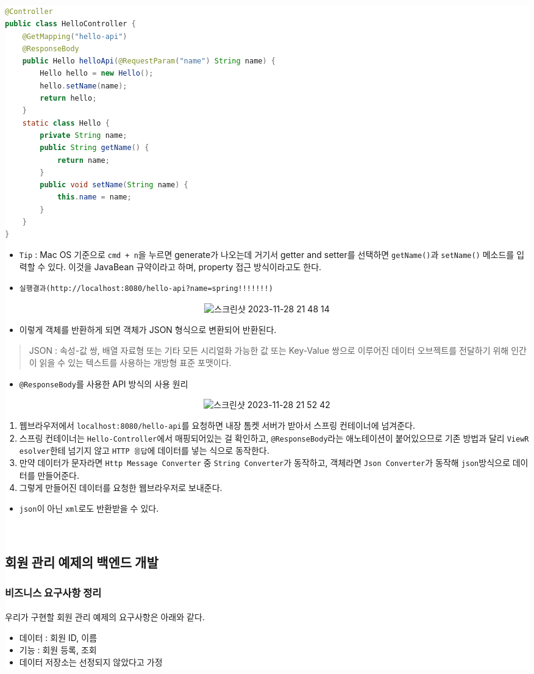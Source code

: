 ```java
@Controller
public class HelloController {
    @GetMapping("hello-api")
    @ResponseBody
    public Hello helloApi(@RequestParam("name") String name) {
        Hello hello = new Hello();
        hello.setName(name);
        return hello;
    }
    static class Hello {
        private String name;
        public String getName() {
            return name;
        }
        public void setName(String name) {
            this.name = name;
        }
    }
}
```

- `Tip` :  Mac OS 기준으로 `cmd + n`을 누르면 generate가 나오는데 거기서 getter and setter를 선택하면 `getName()`과 `setName()` 메소드를 입력할 수 있다. 이것을 JavaBean 규약이라고 하며, property 접근 방식이라고도 한다.

- `실행결과(http://localhost:8080/hello-api?name=spring!!!!!!!)`
<p align="center"><img width="397" alt="스크린샷 2023-11-28 21 48 14" src="https://github.com/hamsangjin/TIL/assets/103736614/14688221-89b1-4e23-a33f-b3e7562391bb"></p>

- 이렇게 객체를 반환하게 되면 객체가 JSON 형식으로 변환되어 반환된다.

> JSON : 속성-값 쌍, 배열 자료형 또는 기타 모든 시리얼화 가능한 값 또는 Key-Value 쌍으로 이루어진 데이터 오브젝트를 전달하기 위해 인간이 읽을 수 있는 텍스트를 사용하는 개방형 표준 포맷이다.

- `@ResponseBody`를 사용한 API 방식의 사용 원리
<p align="center"><img width="589" alt="스크린샷 2023-11-28 21 52 42" src="https://github.com/hamsangjin/TIL/assets/103736614/5cade8d4-acbb-484f-a540-2a0bd7f7e40c"></p>

1. 웹브라우저에서 `localhost:8080/hello-api`를 요청하면 내장 톰켓 서버가 받아서 스프링 컨테이너에 넘겨준다.
2. 스프링 컨테이너는 `Hello-Controller`에서 매핑되어있는 걸 확인하고, `@ResponseBody`라는 애노테이션이 붙어있으므로 기존 방법과 달리 `ViewResolver`한테 넘기지 않고 `HTTP 응답`에 데이터를 넣는 식으로 동작한다.
3. 만약 데이터가 문자라면 `Http Message Converter` 중 `String Converter`가 동작하고, 객체라면 `Json Converter`가 동작해 `json`방식으로 데이터를 만들어준다.
4. 그렇게 만들어진 데이터를 요청한 웹브라우저로 보내준다.

* `json`이 아닌 `xml`로도 반환받을 수 있다.

</br>

## 회원 관리 예제의 백엔드 개발

### 비즈니스 요구사항 정리

우리가 구현할 회원 관리 예제의 요구사항은 아래와 같다.
- 데이터 : 회원 ID, 이름
- 기능 : 회원 등록, 조회
- 데이터 저장소는 선정되지 않았다고 가정
